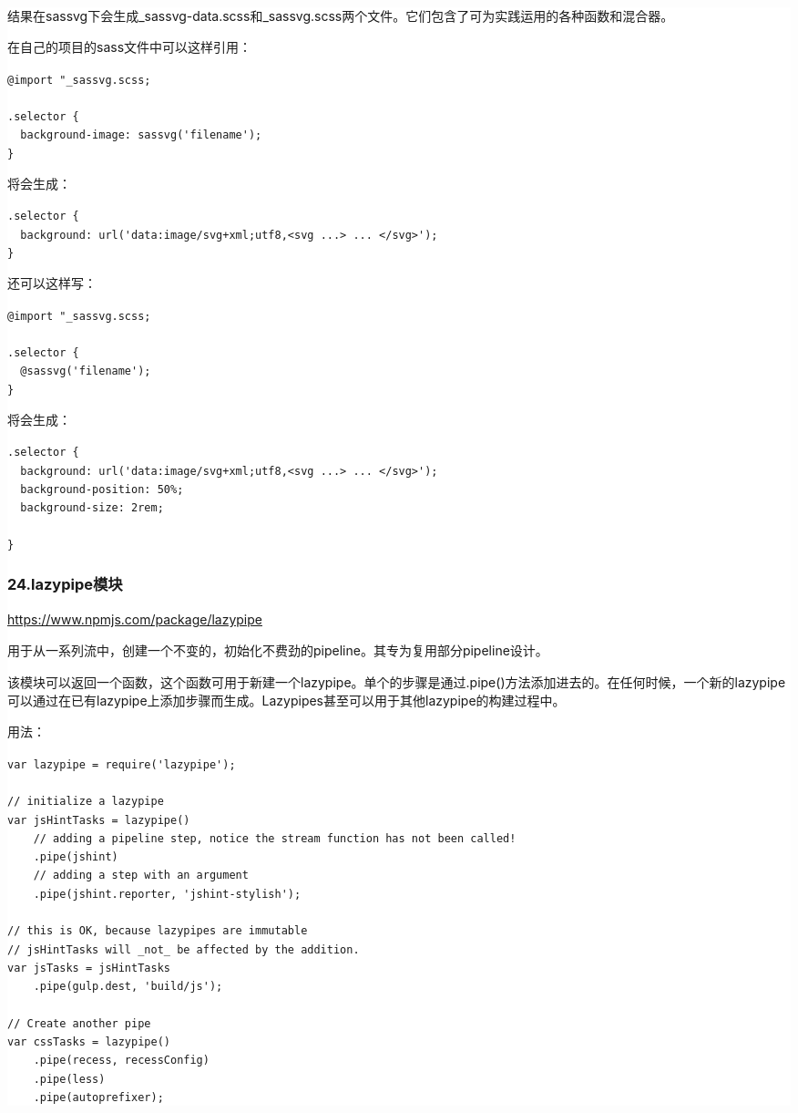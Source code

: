 结果在sassvg下会生成_sassvg-data.scss和_sassvg.scss两个文件。它们包含了可为实践运用的各种函数和混合器。

在自己的项目的sass文件中可以这样引用：

	@import "_sassvg.scss;
 
	.selector {
	  background-image: sassvg('filename');
	}

将会生成：
	
	.selector {
	  background: url('data:image/svg+xml;utf8,<svg ...> ... </svg>');
	}

还可以这样写：

	@import "_sassvg.scss;
	 
	.selector {
	  @sassvg('filename');
	}

将会生成：
	
	.selector {
	  background: url('data:image/svg+xml;utf8,<svg ...> ... </svg>');
	  background-position: 50%;
	  background-size: 2rem;
	  
	}

### 24.lazypipe模块
<https://www.npmjs.com/package/lazypipe>

用于从一系列流中，创建一个不变的，初始化不费劲的pipeline。其专为复用部分pipeline设计。

该模块可以返回一个函数，这个函数可用于新建一个lazypipe。单个的步骤是通过.pipe()方法添加进去的。在任何时候，一个新的lazypipe可以通过在已有lazypipe上添加步骤而生成。Lazypipes甚至可以用于其他lazypipe的构建过程中。


用法：

	var lazypipe = require('lazypipe');
 
	// initialize a lazypipe 
	var jsHintTasks = lazypipe()
	    // adding a pipeline step, notice the stream function has not been called! 
	    .pipe(jshint)
	    // adding a step with an argument 
	    .pipe(jshint.reporter, 'jshint-stylish');
	 
	// this is OK, because lazypipes are immutable 
	// jsHintTasks will _not_ be affected by the addition. 
	var jsTasks = jsHintTasks
	    .pipe(gulp.dest, 'build/js');
	 
	// Create another pipe 
	var cssTasks = lazypipe()
	    .pipe(recess, recessConfig)
	    .pipe(less)
	    .pipe(autoprefixer);
	 